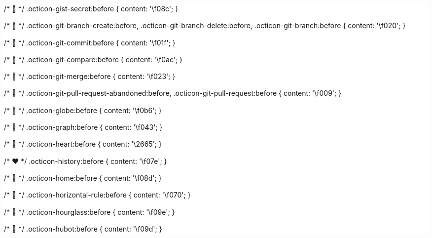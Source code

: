 /*  */
.octicon-gist-secret:before {
  content: '\f08c'; }

/*  */
.octicon-git-branch-create:before,
.octicon-git-branch-delete:before,
.octicon-git-branch:before {
  content: '\f020'; }

/*  */
.octicon-git-commit:before {
  content: '\f01f'; }

/*  */
.octicon-git-compare:before {
  content: '\f0ac'; }

/*  */
.octicon-git-merge:before {
  content: '\f023'; }

/*  */
.octicon-git-pull-request-abandoned:before,
.octicon-git-pull-request:before {
  content: '\f009'; }

/*  */
.octicon-globe:before {
  content: '\f0b6'; }

/*  */
.octicon-graph:before {
  content: '\f043'; }

/*  */
.octicon-heart:before {
  content: '\2665'; }

/* ♥ */
.octicon-history:before {
  content: '\f07e'; }

/*  */
.octicon-home:before {
  content: '\f08d'; }

/*  */
.octicon-horizontal-rule:before {
  content: '\f070'; }

/*  */
.octicon-hourglass:before {
  content: '\f09e'; }

/*  */
.octicon-hubot:before {
  content: '\f09d'; }
